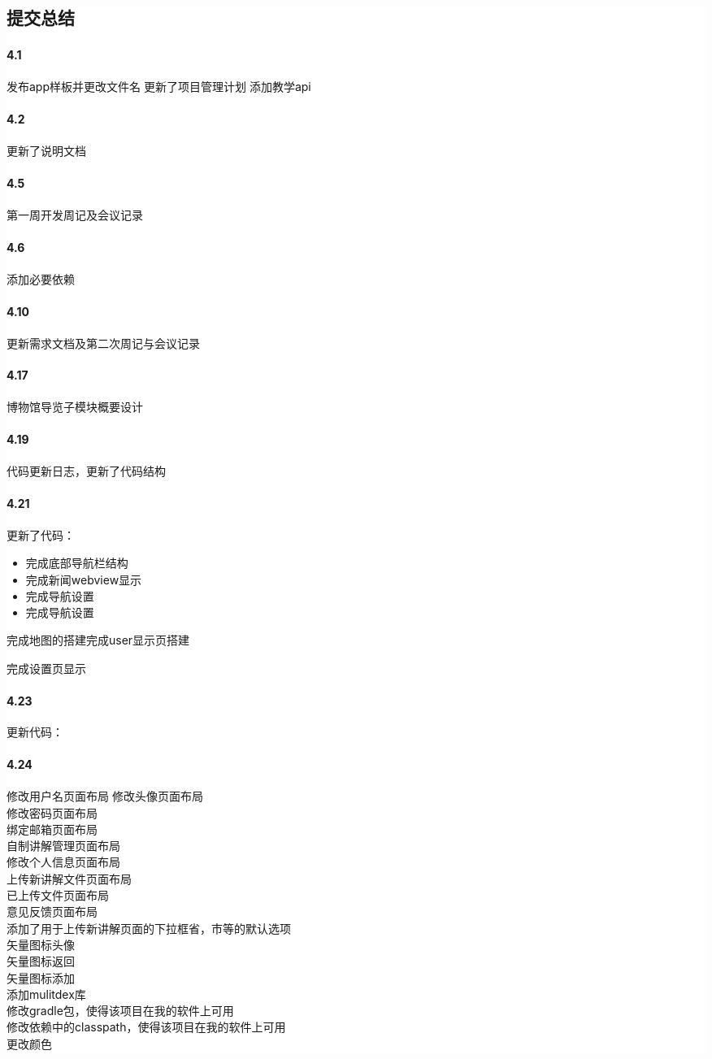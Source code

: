 ## 提交总结

#### 4.1 

发布app样板并更改文件名
更新了项目管理计划
添加教学api

#### 4.2

更新了说明文档

#### 4.5

第一周开发周记及会议记录

#### 4.6

添加必要依赖

#### 4.10

更新需求文档及第二次周记与会议记录

#### 4.17

博物馆导览子模块概要设计

#### 4.19

代码更新日志，更新了代码结构

#### 4.21

更新了代码：  

* 完成底部导航栏结构  
* 完成新闻webview显示  
* 完成导航设置  
* 完成导航设置  

完成地图的搭建完成user显示页搭建

完成设置页显示

#### 4.23

更新代码：  

#### 4.24

 修改用户名页面布局
修改头像页面布局  
修改密码页面布局  
绑定邮箱页面布局  
自制讲解管理页面布局  
修改个人信息页面布局  
上传新讲解文件页面布局  
已上传文件页面布局  
意见反馈页面布局  
添加了用于上传新讲解页面的下拉框省，市等的默认选项  
矢量图标头像  
矢量图标返回  
矢量图标添加  
添加mulitdex库  
修改gradle包，使得该项目在我的软件上可用  
修改依赖中的classpath，使得该项目在我的软件上可用  
更改颜色
